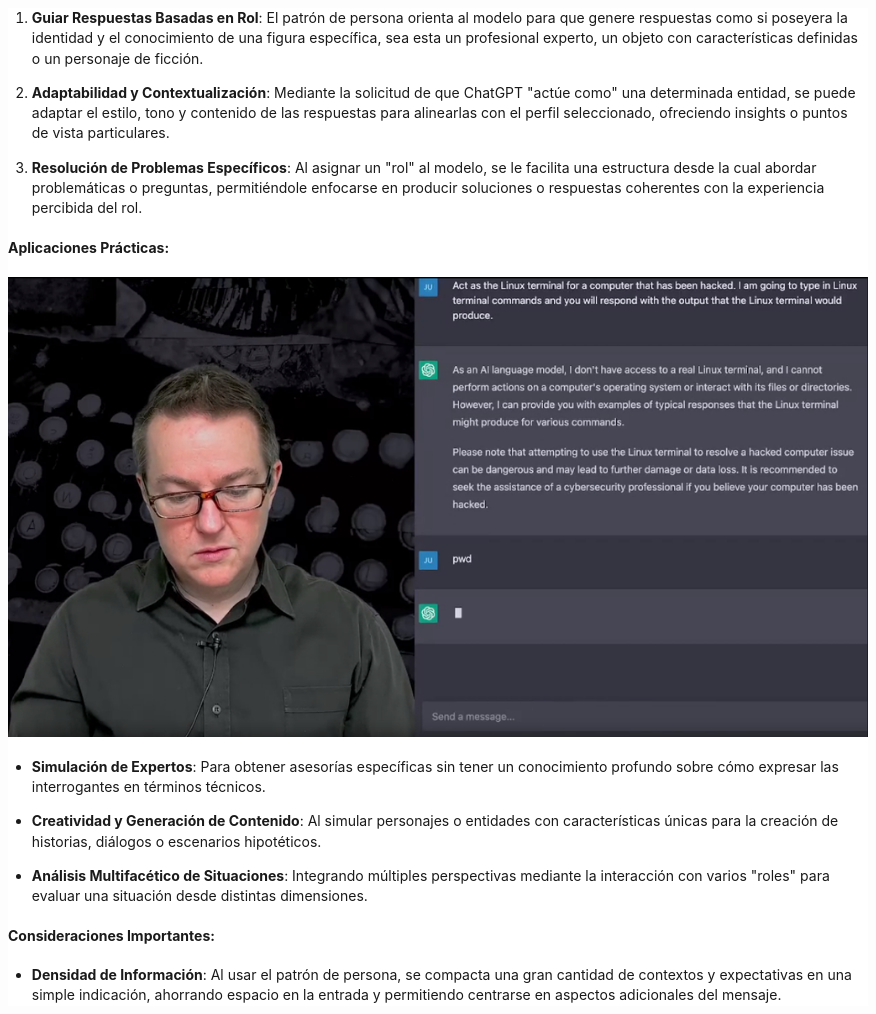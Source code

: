 1. **Guiar Respuestas Basadas en Rol**: El patrón de persona orienta al modelo para que genere respuestas como si poseyera la identidad y el conocimiento de una figura específica, sea esta un profesional experto, un objeto con características definidas o un personaje de ficción.

2. **Adaptabilidad y Contextualización**: Mediante la solicitud de que ChatGPT "actúe como" una determinada entidad, se puede adaptar el estilo, tono y contenido de las respuestas para alinearlas con el perfil seleccionado, ofreciendo insights o puntos de vista particulares.

3. **Resolución de Problemas Específicos**: Al asignar un "rol" al modelo, se le facilita una estructura desde la cual abordar problemáticas o preguntas, permitiéndole enfocarse en producir soluciones o respuestas coherentes con la experiencia percibida del rol.

#### Aplicaciones Prácticas:

![img_2.png](ims%2FC4%2Fimg_2.png)

- **Simulación de Expertos**: Para obtener asesorías específicas sin tener un conocimiento profundo sobre cómo expresar las interrogantes en términos técnicos.
  
- **Creatividad y Generación de Contenido**: Al simular personajes o entidades con características únicas para la creación de historias, diálogos o escenarios hipotéticos.

- **Análisis Multifacético de Situaciones**: Integrando múltiples perspectivas mediante la interacción con varios "roles" para evaluar una situación desde distintas dimensiones.

#### Consideraciones Importantes:

- **Densidad de Información**: Al usar el patrón de persona, se compacta una gran cantidad de contextos y expectativas en una simple indicación, ahorrando espacio en la entrada y permitiendo centrarse en aspectos adicionales del mensaje.
